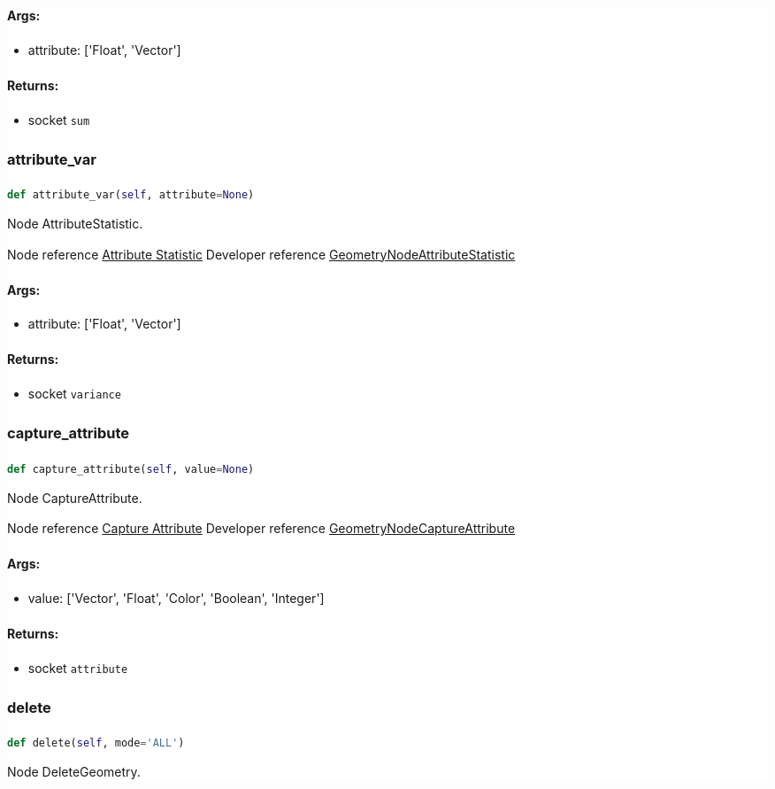 #### Args:
- attribute: ['Float', 'Vector']

#### Returns:
- socket `sum`



### attribute_var

```python
def attribute_var(self, attribute=None)
```

 Node AttributeStatistic.

Node reference [Attribute Statistic](https://docs.blender.org/manual/en/latest/modeling/geometry_nodes/attribute/attribute_statistic.html)
Developer reference [GeometryNodeAttributeStatistic](https://docs.blender.org/api/current/bpy.types.GeometryNodeAttributeStatistic.html)

#### Args:
- attribute: ['Float', 'Vector']

#### Returns:
- socket `variance`



### capture_attribute

```python
def capture_attribute(self, value=None)
```

 Node CaptureAttribute.

Node reference [Capture Attribute](https://docs.blender.org/manual/en/latest/modeling/geometry_nodes/attribute/capture_attribute.html)
Developer reference [GeometryNodeCaptureAttribute](https://docs.blender.org/api/current/bpy.types.GeometryNodeCaptureAttribute.html)

#### Args:
- value: ['Vector', 'Float', 'Color', 'Boolean', 'Integer']

#### Returns:
- socket `attribute`



### delete

```python
def delete(self, mode='ALL')
```

 Node DeleteGeometry.
